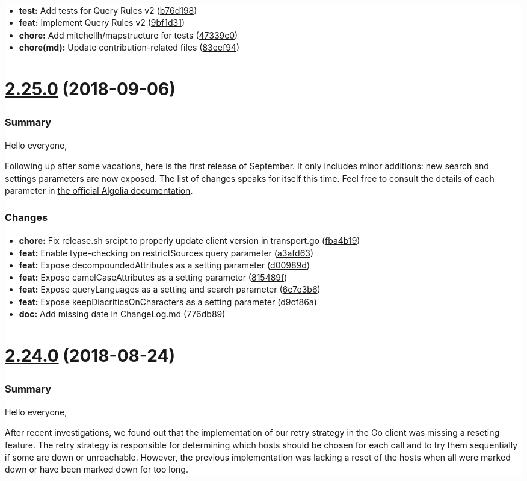 - **test:** Add tests for Query Rules v2 ([b76d198](https://github.com/subchanyayanbachtiar/algoliasearch-client-go/commit/b76d198))
- **feat:** Implement Query Rules v2 ([9bf1d31](https://github.com/subchanyayanbachtiar/algoliasearch-client-go/commit/9bf1d31))
- **chore:** Add mitchellh/mapstructure for tests ([47339c0](https://github.com/subchanyayanbachtiar/algoliasearch-client-go/commit/47339c0))
- **chore(md):** Update contribution-related files ([83eef94](https://github.com/subchanyayanbachtiar/algoliasearch-client-go/commit/83eef94))

# [2.25.0](https://github.com/subchanyayanbachtiar/algoliasearch-client-go/compare/2.24.0...2.25.0) (2018-09-06)

### Summary

Hello everyone,

Following up after some vacations, here is the first release of September. It
only includes minor additions: new search and settings parameters are now
exposed. The list of changes speaks for itself this time. Feel free to consult
the details of each parameter in [the official Algolia documentation](https://www.algolia.com/doc/api-reference/api-parameters/).

### Changes

- **chore:** Fix release.sh srcipt to properly update client version in transport.go ([fba4b19](https://github.com/subchanyayanbachtiar/algoliasearch-client-go/commit/fba4b19))
- **feat:** Enable type-checking on restrictSources query parameter ([a3afd63](https://github.com/subchanyayanbachtiar/algoliasearch-client-go/commit/a3afd63))
- **feat:** Expose decompoundedAttributes as a setting parameter ([d00989d](https://github.com/subchanyayanbachtiar/algoliasearch-client-go/commit/d00989d))
- **feat:** Expose camelCaseAttributes as a setting parameter ([815489f](https://github.com/subchanyayanbachtiar/algoliasearch-client-go/commit/815489f))
- **feat:** Expose queryLanguages as a setting and search parameter ([6c7e3b6](https://github.com/subchanyayanbachtiar/algoliasearch-client-go/commit/6c7e3b6))
- **feat:** Expose keepDiacriticsOnCharacters as a setting parameter ([d9cf86a](https://github.com/subchanyayanbachtiar/algoliasearch-client-go/commit/d9cf86a))
- **doc:** Add missing date in ChangeLog.md ([776db89](https://github.com/subchanyayanbachtiar/algoliasearch-client-go/commit/776db89))

# [2.24.0](https://github.com/subchanyayanbachtiar/algoliasearch-client-go/compare/2.23.1...2.24.0) (2018-08-24)

### Summary

Hello everyone,

After recent investigations, we found out that the implementation of our retry
strategy in the Go client was missing a reseting feature. The retry strategy is
responsible for determining which hosts should be chosen for each call and to
try them sequentially if some are down or unreachable. However, the previous
implementation was lacking a reset of the hosts when all were marked down or
have been marked down for too long.
